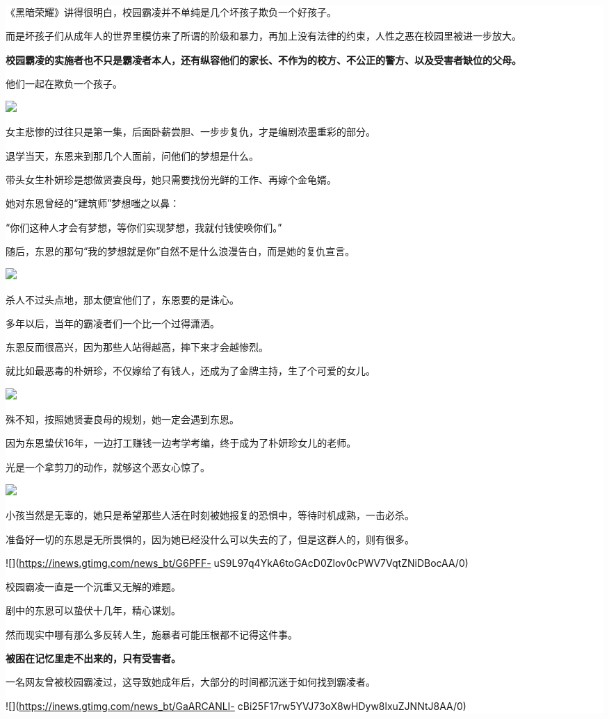 《黑暗荣耀》讲得很明白，校园霸凌并不单纯是几个坏孩子欺负一个好孩子。

而是坏孩子们从成年人的世界里模仿来了所谓的阶级和暴力，再加上没有法律的约束，人性之恶在校园里被进一步放大。

**校园霸凌的实施者也不只是霸凌者本人，还有纵容他们的家长、不作为的校方、不公正的警方、以及受害者缺位的父母。**

他们一起在欺负一个孩子。

![](https://inews.gtimg.com/news_bt/OHDwlA3FHjBJIMuN2MA-X3JRg-_9MG1CVevxJ4_93lSWYAA/1000)

女主悲惨的过往只是第一集，后面卧薪尝胆、一步步复仇，才是编剧浓墨重彩的部分。

退学当天，东恩来到那几个人面前，问他们的梦想是什么。

带头女生朴妍珍是想做贤妻良母，她只需要找份光鲜的工作、再嫁个金龟婿。

她对东恩曾经的“建筑师”梦想嗤之以鼻：

“你们这种人才会有梦想，等你们实现梦想，我就付钱使唤你们。”

随后，东恩的那句“我的梦想就是你”自然不是什么浪漫告白，而是她的复仇宣言。

![](https://inews.gtimg.com/news_bt/OXab0fIW93NJa3V9_-Y_sGCpS85oiE0qeXpPGcLwpKSu8AA/1000)

杀人不过头点地，那太便宜他们了，东恩要的是诛心。

多年以后，当年的霸凌者们一个比一个过得潇洒。

东恩反而很高兴，因为那些人站得越高，摔下来才会越惨烈。

就比如最恶毒的朴妍珍，不仅嫁给了有钱人，还成为了金牌主持，生了个可爱的女儿。

![](https://inews.gtimg.com/news_bt/Gmw1snOgaNpBSXQg38_TJzLAUn_69fz865FXEgc3YqZdsAA/0)

殊不知，按照她贤妻良母的规划，她一定会遇到东恩。

因为东恩蛰伏16年，一边打工赚钱一边考学考编，终于成为了朴妍珍女儿的老师。

光是一个拿剪刀的动作，就够这个恶女心惊了。

![](https://inews.gtimg.com/news_bt/Gy_rFyOxlSLa6sHFi7J-snah1S9RxQlYlN7cBeS7uMThkAA/0)

小孩当然是无辜的，她只是希望那些人活在时刻被她报复的恐惧中，等待时机成熟，一击必杀。

准备好一切的东恩是无所畏惧的，因为她已经没什么可以失去的了，但是这群人的，则有很多。

![](https://inews.gtimg.com/news_bt/G6PFF-
uS9L97q4YkA6toGAcD0Zlov0cPWV7VqtZNiDBocAA/0)

校园霸凌一直是一个沉重又无解的难题。

剧中的东恩可以蛰伏十几年，精心谋划。

然而现实中哪有那么多反转人生，施暴者可能压根都不记得这件事。

**被困在记忆里走不出来的，只有受害者。**

一名网友曾被校园霸凌过，这导致她成年后，大部分的时间都沉迷于如何找到霸凌者。

![](https://inews.gtimg.com/news_bt/GaARCANLI-
cBi25F17rw5YVJ73oX8wHDyw8lxuZJNNtJ8AA/0)
